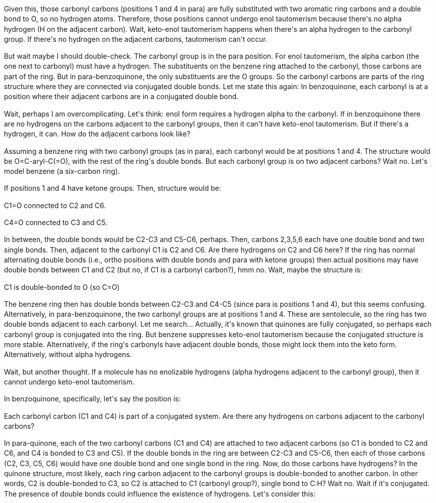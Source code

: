 Given this, those carbonyl carbons (positions 1 and 4 in para) are fully substituted with two aromatic ring carbons and a double bond to O, so no hydrogen atoms. Therefore, those positions cannot undergo enol tautomerism because there's no alpha hydrogen (H on the adjacent carbon). Wait, keto-enol tautomerism happens when there's an alpha hydrogen to the carbonyl group. If there's no hydrogen on the adjacent carbons, tautomerism can't occur.

But wait maybe I should double-check. The carbonyl group is in the para position. For enol tautomerism, the alpha carbon (the one next to carbonyl) must have a hydrogen. The substituents on the benzene ring attached to the carbonyl, those carbons are part of the ring. But in para-benzoquinone, the only substituents are the O groups. So the carbonyl carbons are parts of the ring structure where they are connected via conjugated double bonds. Let me state this again: In benzoquinone, each carbonyl is at a position where their adjacent carbons are in a conjugated double bond.

Wait, perhaps I am overcomplicating. Let's think: enol form requires a hydrogen alpha to the carbonyl. If in benzoquinone there are no hydrogens on the carbons adjacent to the carbonyl groups, then it can't have keto-enol tautomerism. But if there's a hydrogen, it can. How do the adjacent carbons look like?

Assuming a benzene ring with two carbonyl groups (as in para), each carbonyl would be at positions 1 and 4. The structure would be O=C-aryl-C(=O), with the rest of the ring's double bonds. But each carbonyl group is on two adjacent carbons? Wait no. Let's model benzene (a six-carbon ring).

If positions 1 and 4 have ketone groups. Then, structure would be:

C1=O connected to C2 and C6.

C4=O connected to C3 and C5.

In between, the double bonds would be C2-C3 and C5-C6, perhaps. Then, carbons 2,3,5,6 each have one double bond and two single bonds. Then, adjacent to the carbonyl C1 is C2 and C6. Are there hydrogens on C2 and C6 here? If the ring has normal alternating double bonds (i.e., ortho positions with double bonds and para with ketone groups) then actual positions may have double bonds between C1 and C2 (but no, if C1 is a carbonyl carbon?), hmm no. Wait, maybe the structure is:

C1 is double-bonded to O (so C=O)

The benzene ring then has double bonds between C2-C3 and C4-C5 (since para is positions 1 and 4), but this seems confusing. Alternatively, in para-benzoquinone, the two carbonyl groups are at positions 1 and 4. These are sentolecule, so the ring has two double bonds adjacent to each carbonyl. Let me search... Actually, it's known that quinones are fully conjugated, so perhaps each carbonyl group is conjugated into the ring. But benzene suppresses keto-enol tautomerism because the conjugated structure is more stable. Alternatively, if the ring's carbonyls have adjacent double bonds, those might lock them into the keto form. Alternatively, without alpha hydrogens.

Wait, but another thought. If a molecule has no enolizable hydrogens (alpha hydrogens adjacent to the carbonyl group), then it cannot undergo keto-enol tautomerism.

In benzoquinone, specifically, let's say the position is:

Each carbonyl carbon (C1 and C4) is part of a conjugated system. Are there any hydrogens on carbons adjacent to the carbonyl carbons?

In para-quinone, each of the two carbonyl carbons (C1 and C4) are attached to two adjacent carbons (so C1 is bonded to C2 and C6, and C4 is bonded to C3 and C5). If the double bonds in the ring are between C2-C3 and C5-C6, then each of those carbons (C2, C3, C5, C6) would have one double bond and one single bond in the ring. Now, do those carbons have hydrogens? In the quinone structure, most likely, each ring carbon adjacent to the carbonyl groups is double-bonded to another carbon. In other words, C2 is double-bonded to C3, so C2 is attached to C1 (carbonyl group?), single bond to C:H? Wait no. Wait if it's conjugated. The presence of double bonds could influence the existence of hydrogens. Let's consider this:
